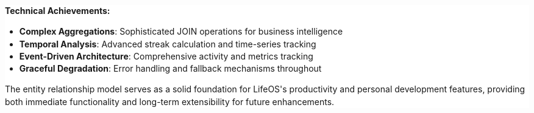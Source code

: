 **Technical Achievements:**
- **Complex Aggregations**: Sophisticated JOIN operations for business intelligence
- **Temporal Analysis**: Advanced streak calculation and time-series tracking
- **Event-Driven Architecture**: Comprehensive activity and metrics tracking
- **Graceful Degradation**: Error handling and fallback mechanisms throughout

The entity relationship model serves as a solid foundation for LifeOS's productivity and personal development features, providing both immediate functionality and long-term extensibility for future enhancements.